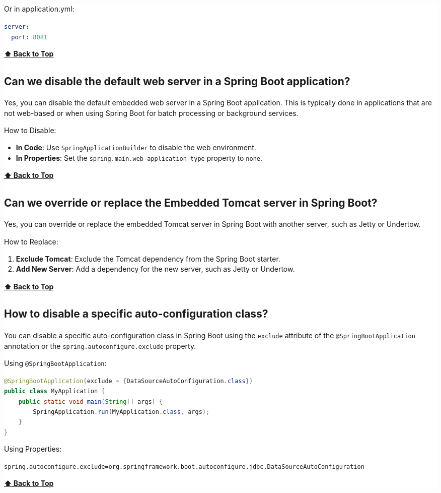 Or in application.yml:
```yaml
server:
  port: 8081
```

**[⬆ Back to Top](#table-of-contents)**

## Can we disable the default web server in a Spring Boot application?

Yes, you can disable the default embedded web server in a Spring Boot application. This is typically done in applications that are not web-based or when using Spring Boot for batch processing or background services.

How to Disable:
- **In Code**: Use `SpringApplicationBuilder` to disable the web environment.
- **In Properties**: Set the `spring.main.web-application-type` property to `none`.

**[⬆ Back to Top](#table-of-contents)**

## Can we override or replace the Embedded Tomcat server in Spring Boot?

Yes, you can override or replace the embedded Tomcat server in Spring Boot with another server, such as Jetty or Undertow.

How to Replace:
1. **Exclude Tomcat**: Exclude the Tomcat dependency from the Spring Boot starter.
2. **Add New Server**: Add a dependency for the new server, such as Jetty or Undertow.

**[⬆ Back to Top](#table-of-contents)**

## How to disable a specific auto-configuration class?

You can disable a specific auto-configuration class in Spring Boot using the `exclude` attribute of the `@SpringBootApplication` annotation or the `spring.autoconfigure.exclude` property.

Using `@SpringBootApplication`:
```java
@SpringBootApplication(exclude = {DataSourceAutoConfiguration.class})
public class MyApplication {
    public static void main(String[] args) {
        SpringApplication.run(MyApplication.class, args);
    }
}
```

Using Properties:
```properties
spring.autoconfigure.exclude=org.springframework.boot.autoconfigure.jdbc.DataSourceAutoConfiguration
```

**[⬆ Back to Top](#table-of-contents)**
